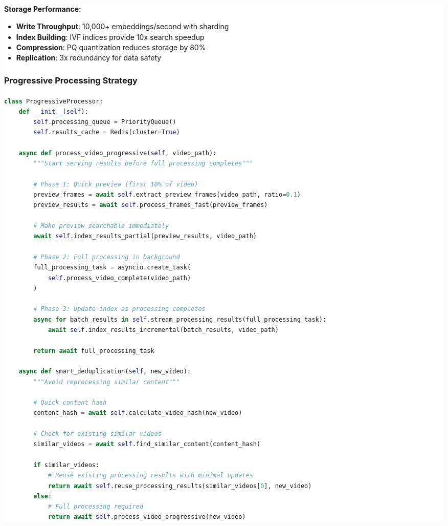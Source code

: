 **Storage Performance:**
- **Write Throughput**: 10,000+ embeddings/second with sharding
- **Index Building**: IVF indices provide 10x search speedup
- **Compression**: PQ quantization reduces storage by 80%
- **Replication**: 3x redundancy for data safety

### Progressive Processing Strategy

```python
class ProgressiveProcessor:
    def __init__(self):
        self.processing_queue = PriorityQueue()
        self.results_cache = Redis(cluster=True)
        
    async def process_video_progressive(self, video_path):
        """Start serving results before full processing completes"""
        
        # Phase 1: Quick preview (first 10% of video)
        preview_frames = await self.extract_preview_frames(video_path, ratio=0.1)
        preview_results = await self.process_frames_fast(preview_frames)
        
        # Make preview searchable immediately
        await self.index_results_partial(preview_results, video_path)
        
        # Phase 2: Full processing in background
        full_processing_task = asyncio.create_task(
            self.process_video_complete(video_path)
        )
        
        # Phase 3: Update index as processing completes
        async for batch_results in self.stream_processing_results(full_processing_task):
            await self.index_results_incremental(batch_results, video_path)
        
        return await full_processing_task
    
    async def smart_deduplication(self, new_video):
        """Avoid reprocessing similar content"""
        
        # Quick content hash
        content_hash = await self.calculate_video_hash(new_video)
        
        # Check for existing similar videos
        similar_videos = await self.find_similar_content(content_hash)
        
        if similar_videos:
            # Reuse existing processing results with minimal updates
            return await self.reuse_processing_results(similar_videos[0], new_video)
        else:
            # Full processing required
            return await self.process_video_progressive(new_video)
```
